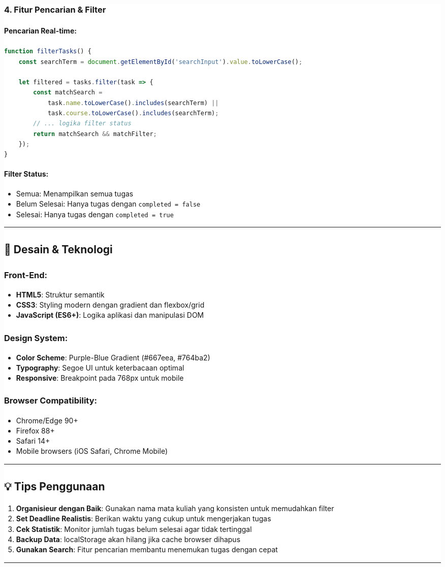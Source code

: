 
### **4. Fitur Pencarian & Filter**

#### **Pencarian Real-time:**
```javascript
function filterTasks() {
    const searchTerm = document.getElementById('searchInput').value.toLowerCase();
    
    let filtered = tasks.filter(task => {
        const matchSearch = 
            task.name.toLowerCase().includes(searchTerm) ||
            task.course.toLowerCase().includes(searchTerm);
        // ... logika filter status
        return matchSearch && matchFilter;
    });
}
```

#### **Filter Status:**
- Semua: Menampilkan semua tugas
- Belum Selesai: Hanya tugas dengan `completed = false`
- Selesai: Hanya tugas dengan `completed = true`

---

## 🎨 Desain & Teknologi

### **Front-End:**
- **HTML5**: Struktur semantik
- **CSS3**: Styling modern dengan gradient dan flexbox/grid
- **JavaScript (ES6+)**: Logika aplikasi dan manipulasi DOM

### **Design System:**
- **Color Scheme**: Purple-Blue Gradient (#667eea, #764ba2)
- **Typography**: Segoe UI untuk keterbacaan optimal
- **Responsive**: Breakpoint pada 768px untuk mobile

### **Browser Compatibility:**
- Chrome/Edge 90+
- Firefox 88+
- Safari 14+
- Mobile browsers (iOS Safari, Chrome Mobile)

---

## 💡 Tips Penggunaan

1. **Organisieur dengan Baik**: Gunakan nama mata kuliah yang konsisten untuk memudahkan filter
2. **Set Deadline Realistis**: Berikan waktu yang cukup untuk mengerjakan tugas
3. **Cek Statistik**: Monitor jumlah tugas belum selesai agar tidak tertinggal
4. **Backup Data**: localStorage akan hilang jika cache browser dihapus
5. **Gunakan Search**: Fitur pencarian membantu menemukan tugas dengan cepat

---
